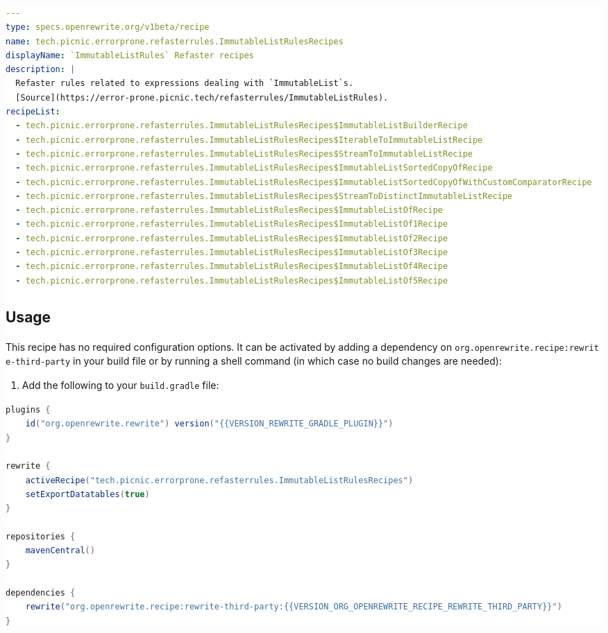 </TabItem>

<TabItem value="yaml-recipe-list" label="Yaml Recipe List">

```yaml
---
type: specs.openrewrite.org/v1beta/recipe
name: tech.picnic.errorprone.refasterrules.ImmutableListRulesRecipes
displayName: `ImmutableListRules` Refaster recipes
description: |
  Refaster rules related to expressions dealing with `ImmutableList`s.
  [Source](https://error-prone.picnic.tech/refasterrules/ImmutableListRules).
recipeList:
  - tech.picnic.errorprone.refasterrules.ImmutableListRulesRecipes$ImmutableListBuilderRecipe
  - tech.picnic.errorprone.refasterrules.ImmutableListRulesRecipes$IterableToImmutableListRecipe
  - tech.picnic.errorprone.refasterrules.ImmutableListRulesRecipes$StreamToImmutableListRecipe
  - tech.picnic.errorprone.refasterrules.ImmutableListRulesRecipes$ImmutableListSortedCopyOfRecipe
  - tech.picnic.errorprone.refasterrules.ImmutableListRulesRecipes$ImmutableListSortedCopyOfWithCustomComparatorRecipe
  - tech.picnic.errorprone.refasterrules.ImmutableListRulesRecipes$StreamToDistinctImmutableListRecipe
  - tech.picnic.errorprone.refasterrules.ImmutableListRulesRecipes$ImmutableListOfRecipe
  - tech.picnic.errorprone.refasterrules.ImmutableListRulesRecipes$ImmutableListOf1Recipe
  - tech.picnic.errorprone.refasterrules.ImmutableListRulesRecipes$ImmutableListOf2Recipe
  - tech.picnic.errorprone.refasterrules.ImmutableListRulesRecipes$ImmutableListOf3Recipe
  - tech.picnic.errorprone.refasterrules.ImmutableListRulesRecipes$ImmutableListOf4Recipe
  - tech.picnic.errorprone.refasterrules.ImmutableListRulesRecipes$ImmutableListOf5Recipe

```
</TabItem>
</Tabs>

## Usage

This recipe has no required configuration options. It can be activated by adding a dependency on `org.openrewrite.recipe:rewrite-third-party` in your build file or by running a shell command (in which case no build changes are needed):
<Tabs groupId="projectType">
<TabItem value="gradle" label="Gradle">

1. Add the following to your `build.gradle` file:

```groovy title="build.gradle"
plugins {
    id("org.openrewrite.rewrite") version("{{VERSION_REWRITE_GRADLE_PLUGIN}}")
}

rewrite {
    activeRecipe("tech.picnic.errorprone.refasterrules.ImmutableListRulesRecipes")
    setExportDatatables(true)
}

repositories {
    mavenCentral()
}

dependencies {
    rewrite("org.openrewrite.recipe:rewrite-third-party:{{VERSION_ORG_OPENREWRITE_RECIPE_REWRITE_THIRD_PARTY}}")
}
```
